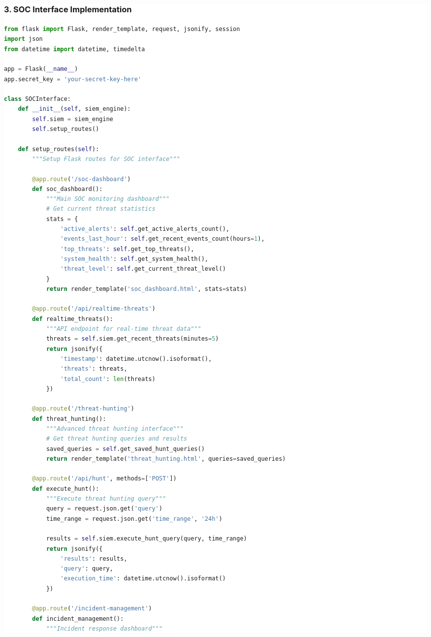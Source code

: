 ### 3. SOC Interface Implementation
```python
from flask import Flask, render_template, request, jsonify, session
import json
from datetime import datetime, timedelta

app = Flask(__name__)
app.secret_key = 'your-secret-key-here'

class SOCInterface:
    def __init__(self, siem_engine):
        self.siem = siem_engine
        self.setup_routes()
    
    def setup_routes(self):
        """Setup Flask routes for SOC interface"""
        
        @app.route('/soc-dashboard')
        def soc_dashboard():
            """Main SOC monitoring dashboard"""
            # Get current threat statistics
            stats = {
                'active_alerts': self.get_active_alerts_count(),
                'events_last_hour': self.get_recent_events_count(hours=1),
                'top_threats': self.get_top_threats(),
                'system_health': self.get_system_health(),
                'threat_level': self.get_current_threat_level()
            }
            return render_template('soc_dashboard.html', stats=stats)
        
        @app.route('/api/realtime-threats')
        def realtime_threats():
            """API endpoint for real-time threat data"""
            threats = self.siem.get_recent_threats(minutes=5)
            return jsonify({
                'timestamp': datetime.utcnow().isoformat(),
                'threats': threats,
                'total_count': len(threats)
            })
        
        @app.route('/threat-hunting')
        def threat_hunting():
            """Advanced threat hunting interface"""
            # Get threat hunting queries and results
            saved_queries = self.get_saved_hunt_queries()
            return render_template('threat_hunting.html', queries=saved_queries)
        
        @app.route('/api/hunt', methods=['POST'])
        def execute_hunt():
            """Execute threat hunting query"""
            query = request.json.get('query')
            time_range = request.json.get('time_range', '24h')
            
            results = self.siem.execute_hunt_query(query, time_range)
            return jsonify({
                'results': results,
                'query': query,
                'execution_time': datetime.utcnow().isoformat()
            })
        
        @app.route('/incident-management')
        def incident_management():
            """Incident response dashboard"""
```